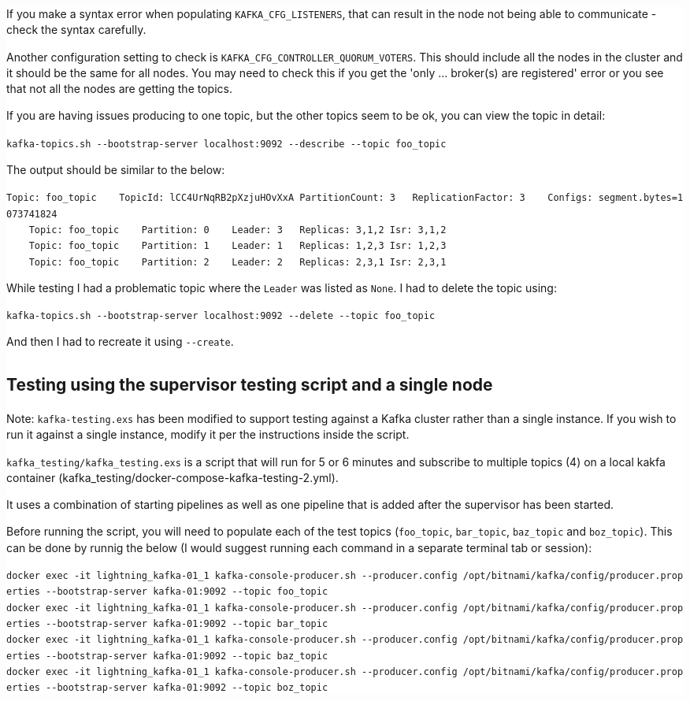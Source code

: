 If you make a syntax error when populating `KAFKA_CFG_LISTENERS`, that can
result in the node not being able to communicate - check the syntax carefully.

Another configuration setting to check is `KAFKA_CFG_CONTROLLER_QUORUM_VOTERS`.
This should include all the nodes in the cluster and it should be the same for
all nodes. You may need to check this if you get the
'only ... broker(s) are registered' error or you see that not all the nodes
are getting the topics.

If you are having issues producing to one topic, but the other topics seem to
be ok, you can view the topic in detail:

```
kafka-topics.sh --bootstrap-server localhost:9092 --describe --topic foo_topic
```

The output should be similar to the below:

```
Topic: foo_topic	TopicId: lCC4UrNqRB2pXzjuHOvXxA	PartitionCount: 3	ReplicationFactor: 3	Configs: segment.bytes=1073741824
	Topic: foo_topic	Partition: 0	Leader: 3	Replicas: 3,1,2	Isr: 3,1,2
	Topic: foo_topic	Partition: 1	Leader: 1	Replicas: 1,2,3	Isr: 1,2,3
	Topic: foo_topic	Partition: 2	Leader: 2	Replicas: 2,3,1	Isr: 2,3,1
```

While testing I had a problematic topic where the `Leader` was listed as `None`. I had to
delete the topic using: 

```
kafka-topics.sh --bootstrap-server localhost:9092 --delete --topic foo_topic
```

And then I had to recreate it using `--create`.

## Testing using the supervisor testing script and a single node

Note: `kafka-testing.exs` has been modified to support testing against a
Kafka cluster rather than a single instance.  If you wish to run it 
against a single instance, modify it per the instructions inside the script.

`kafka_testing/kafka_testing.exs` is a script that will run for 5 or 6 minutes and subscribe
to multiple topics (4) on a local kakfa container
(kafka_testing/docker-compose-kafka-testing-2.yml).

It uses a combination of starting pipelines as well as one pipeline that is
added after the supervisor has been started.

Before running the script, you will need to populate each of the test topics
(`foo_topic`, `bar_topic`, `baz_topic` and `boz_topic`). This can be done by
runnig the below (I would suggest running each command in a separate terminal
tab or session):

```
docker exec -it lightning_kafka-01_1 kafka-console-producer.sh --producer.config /opt/bitnami/kafka/config/producer.properties --bootstrap-server kafka-01:9092 --topic foo_topic
docker exec -it lightning_kafka-01_1 kafka-console-producer.sh --producer.config /opt/bitnami/kafka/config/producer.properties --bootstrap-server kafka-01:9092 --topic bar_topic
docker exec -it lightning_kafka-01_1 kafka-console-producer.sh --producer.config /opt/bitnami/kafka/config/producer.properties --bootstrap-server kafka-01:9092 --topic baz_topic
docker exec -it lightning_kafka-01_1 kafka-console-producer.sh --producer.config /opt/bitnami/kafka/config/producer.properties --bootstrap-server kafka-01:9092 --topic boz_topic
```
